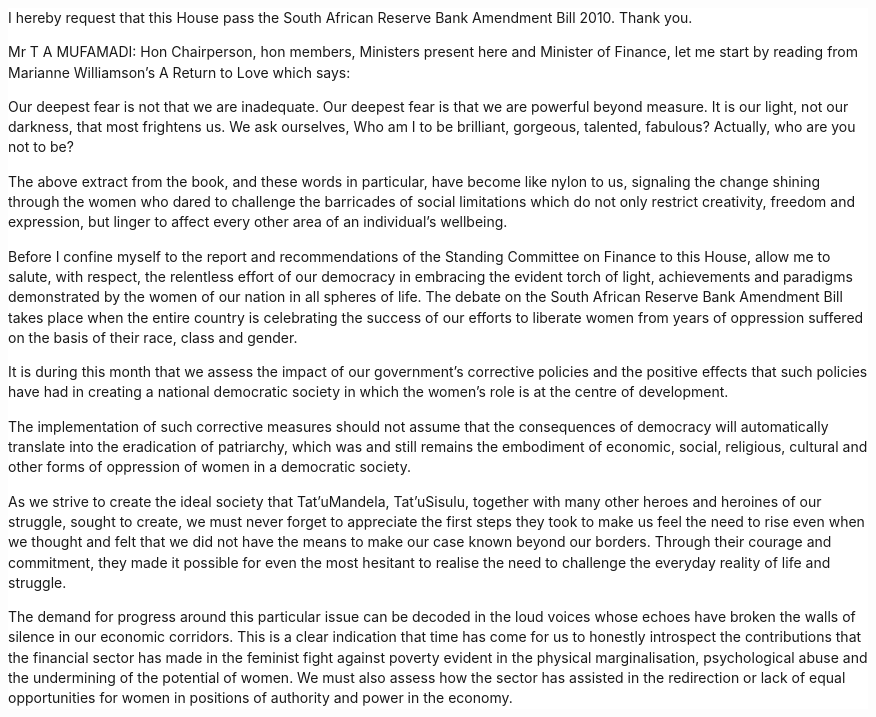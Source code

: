 I hereby request that this House pass the South African Reserve Bank
Amendment Bill 2010. Thank you.

Mr T A MUFAMADI: Hon Chairperson, hon members, Ministers present here and
Minister of Finance, let me start by reading from Marianne Williamson’s A
Return to Love which says:

   Our deepest fear is not that we are inadequate. Our deepest fear is that
   we are powerful beyond measure. It is our light, not our darkness, that
   most frightens us. We ask ourselves, Who am I to be brilliant, gorgeous,
   talented, fabulous? Actually, who are you not to be?

The above extract from the book, and these words in particular, have become
like nylon to us, signaling the change shining through the women who dared
to challenge the barricades of social limitations which do not only
restrict creativity, freedom and expression, but linger to affect every
other area of an individual’s wellbeing.

Before I confine myself to the report and recommendations of the Standing
Committee on Finance to this House, allow me to salute, with respect, the
relentless effort of our democracy in embracing the evident torch of light,
achievements and paradigms demonstrated by the women of our nation in all
spheres of life. The debate on the South African Reserve Bank Amendment
Bill takes place when the entire country is celebrating the success of our
efforts to liberate women from years of oppression suffered on the basis of
their race, class and gender.

It is during this month that we assess the impact of our government’s
corrective policies and the positive effects that such policies have had in
creating a national democratic society in which the women’s role is at the
centre of development.

The implementation of such corrective measures should not assume that the
consequences of democracy will automatically translate into the eradication
of patriarchy, which was and still remains the embodiment of economic,
social, religious, cultural and other forms of oppression of women in a
democratic society.

As we strive to create the ideal society that Tat’uMandela, Tat’uSisulu,
together with many other heroes and heroines of our struggle, sought to
create, we must never forget to appreciate the first steps they took to
make us feel the need to rise even when we thought and felt that we did not
have the means to make our case known beyond our borders. Through their
courage and commitment, they made it possible for even the most hesitant to
realise the need to challenge the everyday reality of life and struggle.

The demand for progress around this particular issue can be decoded in the
loud voices whose echoes have broken the walls of silence in our economic
corridors. This is a clear indication that time has come for us to honestly
introspect the contributions that the financial sector has made in the
feminist fight against poverty evident in the physical marginalisation,
psychological abuse and the undermining of the potential of women. We must
also assess how the sector has assisted in the redirection or lack of equal
opportunities for women in positions of authority and power in the economy.
